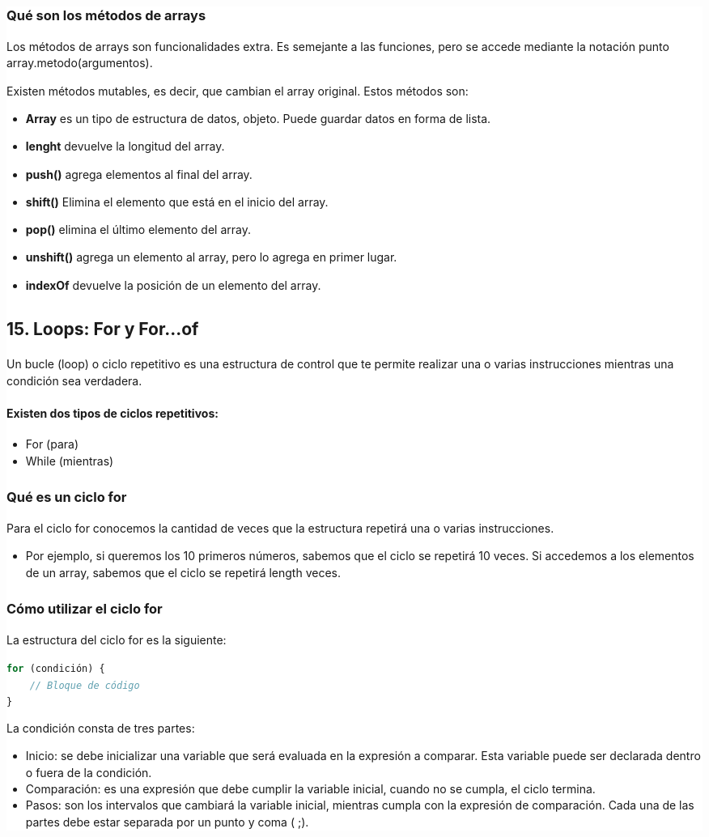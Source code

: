 ### Qué son los métodos de arrays
Los métodos de arrays son funcionalidades extra. Es semejante a las funciones, pero se accede mediante la notación punto array.metodo(argumentos).

Existen métodos mutables, es decir, que cambian el array original. Estos métodos son:


* **Array** es un tipo de estructura de datos, objeto. Puede guardar datos en forma de lista.

* **lenght** devuelve la longitud del array.

* **push()** agrega elementos al final del array.

* **shift()** Elimina el elemento que está en el inicio del array.

* **pop()** elimina el último elemento del array.

* **unshift()** agrega un elemento al array, pero lo agrega en primer lugar.

* **indexOf** devuelve la posición de un elemento del array.




## 15. Loops: For y For...of

Un bucle (loop) o ciclo repetitivo es una estructura de control que te permite realizar una o varias instrucciones mientras una condición sea verdadera.

#### Existen dos tipos de ciclos repetitivos:

* For (para)
* While (mientras)


### Qué es un ciclo for

Para el ciclo for conocemos la cantidad de veces que la estructura repetirá una o varias instrucciones.

* Por ejemplo, si queremos los 10 primeros números, sabemos que el ciclo se repetirá 10 veces. Si accedemos a los elementos de un array, sabemos que el ciclo se repetirá length veces.

### Cómo utilizar el ciclo for
La estructura del ciclo for es la siguiente:

~~~js
for (condición) {
    // Bloque de código
}
~~~

La condición consta de tres partes:

* Inicio: se debe inicializar una variable que será evaluada en la expresión a comparar. Esta variable puede ser declarada dentro o fuera de la condición.
* Comparación: es una expresión que debe cumplir la variable inicial, cuando no se cumpla, el ciclo termina.
* Pasos: son los intervalos que cambiará la variable inicial, mientras cumpla con la expresión de comparación.
Cada una de las partes debe estar separada por un punto y coma ( ;).
